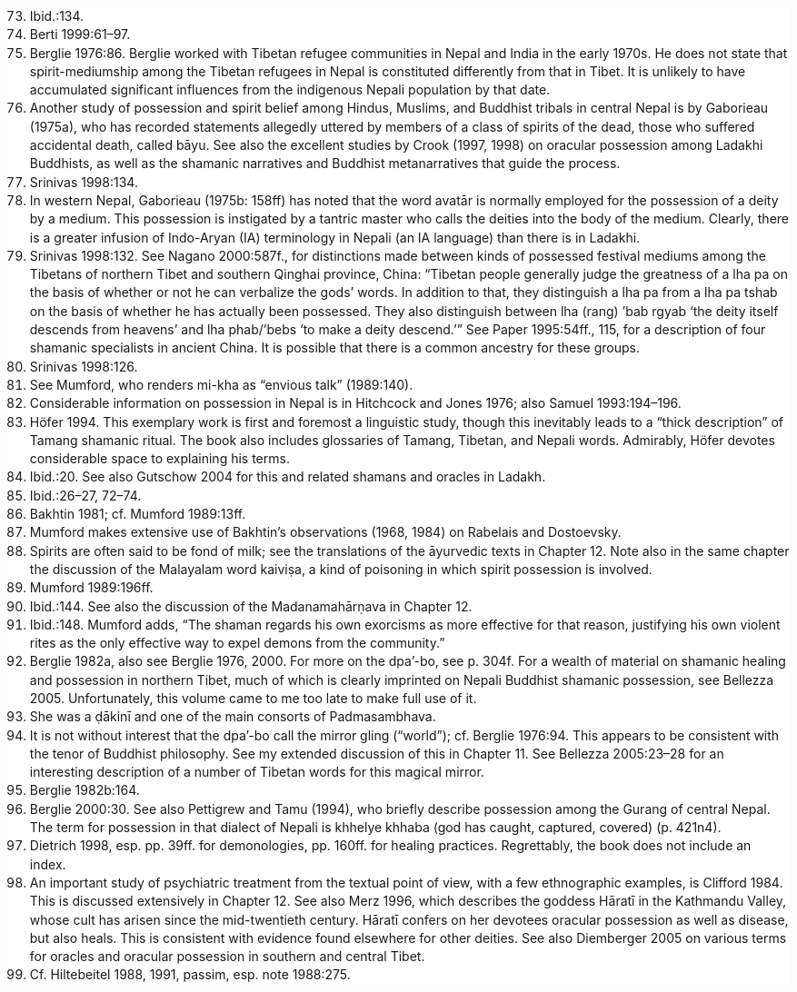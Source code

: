 73. Ibid.:134.
74. Berti 1999:61–97.
75. Berglie 1976:86. Berglie worked with Tibetan refugee communities in Nepal and India in the early 1970s. He does not state that spirit-mediumship among the Tibetan refugees in Nepal is constituted differently from that in Tibet. It is unlikely to have accumulated significant influences from the indigenous Nepali population by that date.
76. Another study of possession and spirit belief among Hindus, Muslims, and Buddhist tribals in central Nepal is by Gaborieau (1975a), who has recorded statements allegedly uttered by members of a class of spirits of the dead, those who suffered accidental death, called bāyu. See also the excellent studies by Crook (1997, 1998) on oracular possession among Ladakhi Buddhists, as well as the shamanic narratives and Buddhist metanarratives that guide the process.
77. Srinivas 1998:134.
78. In western Nepal, Gaborieau (1975b: 158ff) has noted that the word avatār is normally employed for the possession of a deity by a medium. This possession is instigated by a tantric master who calls the deities into the body of the medium. Clearly, there is a greater infusion of Indo-Aryan (IA) terminology in Nepali (an IA language) than there is in Ladakhi.
79. Srinivas 1998:132. See Nagano 2000:587f., for distinctions made between kinds of possessed festival mediums among the Tibetans of northern Tibet and southern Qinghai province, China: “Tibetan people generally judge the greatness of a lha pa on the basis of whether or not he can verbalize the gods’ words. In addition to that, they distinguish a lha pa from a lha pa tshab on the basis of whether he has actually been possessed. They also distinguish between lha (rang) ’bab rgyab ‘the deity itself descends from heavens’ and lha phab/’bebs ‘to make a deity descend.’” See Paper 1995:54ff., 115, for a description of four shamanic specialists in ancient China. It is possible that there is a common ancestry for these groups.
80. Srinivas 1998:126.
81. See Mumford, who renders mi-kha as “envious talk” (1989:140).
82. Considerable information on possession in Nepal is in Hitchcock and Jones 1976; also Samuel 1993:194–196.
83. Höfer 1994. This exemplary work is first and foremost a linguistic study, though this inevitably leads to a “thick description” of Tamang shamanic ritual. The book also includes glossaries of Tamang, Tibetan, and Nepali words. Admirably, Höfer devotes considerable space to explaining his terms.
84. Ibid.:20. See also Gutschow 2004 for this and related shamans and oracles in Ladakh.
85. Ibid.:26–27, 72–74.
86. Bakhtin 1981; cf. Mumford 1989:13ff.
87. Mumford makes extensive use of Bakhtin’s observations (1968, 1984) on Rabelais and Dostoevsky.
88. Spirits are often said to be fond of milk; see the translations of the āyurvedic texts in Chapter 12. Note also in the same chapter the discussion of the Malayalam word kaiviṣa, a kind of poisoning in which spirit possession is involved.
89. Mumford 1989:196ff.
90. Ibid.:144. See also the discussion of the Madanamahārṇava in Chapter 12.
91. Ibid.:148. Mumford adds, “The shaman regards his own exorcisms as more effective for that reason, justifying his own violent rites as the only effective way to expel demons from the community.”
92. Berglie 1982a, also see Berglie 1976, 2000. For more on the dpa’-bo, see p. 304f. For a wealth of material on shamanic healing and possession in northern Tibet, much of which is clearly imprinted on Nepali Buddhist shamanic possession, see Bellezza 2005. Unfortunately, this volume came to me too late to make full use of it.
93. She was a ḍākinī and one of the main consorts of Padmasambhava.
94. It is not without interest that the dpa’-bo call the mirror gling (“world”); cf. Berglie 1976:94. This appears to be consistent with the tenor of Buddhist philosophy. See my extended discussion of this in Chapter 11. See Bellezza 2005:23–28 for an interesting description of a number of Tibetan words for this magical mirror.
95. Berglie 1982b:164.
96. Berglie 2000:30. See also Pettigrew and Tamu (1994), who briefly describe possession among the Gurang of central Nepal. The term for possession in that dialect of Nepali is khhelye khhaba (god has caught, captured, covered) (p. 421n4).
97. Dietrich 1998, esp. pp. 39ff. for demonologies, pp. 160ff. for healing practices. Regrettably, the book does not include an index.
98. An important study of psychiatric treatment from the textual point of view, with a few ethnographic examples, is Clifford 1984. This is discussed extensively in Chapter 12. See also Merz 1996, which describes the goddess Hāratī in the Kathmandu Valley, whose cult has arisen since the mid-twentieth century. Hāratī confers on her devotees oracular possession as well as disease, but also heals. This is consistent with evidence found elsewhere for other deities. See also Diemberger 2005 on various terms for oracles and oracular possession in southern and central Tibet.
99. Cf. Hiltebeitel 1988, 1991, passim, esp. note 1988:275.